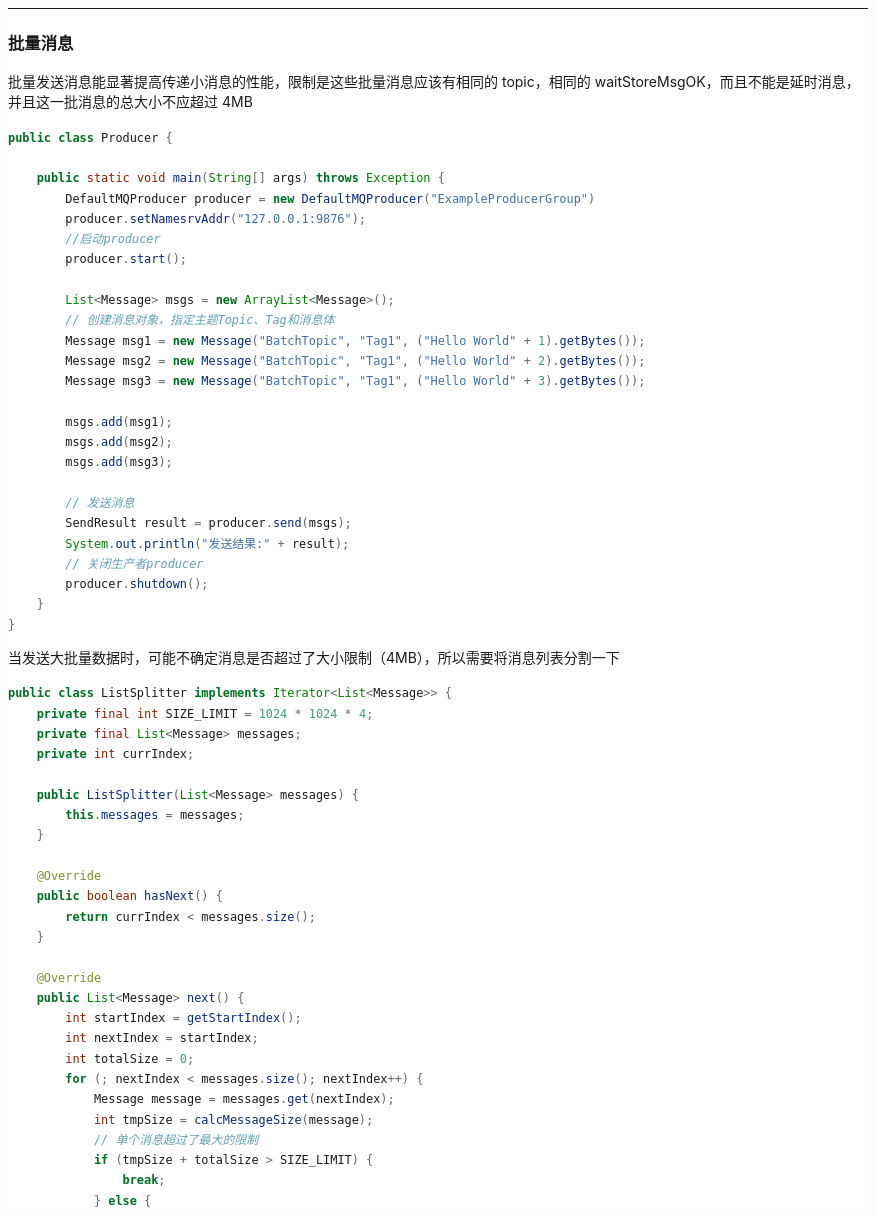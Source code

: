 

****



### 批量消息

批量发送消息能显著提高传递小消息的性能，限制是这些批量消息应该有相同的 topic，相同的 waitStoreMsgOK，而且不能是延时消息，并且这一批消息的总大小不应超过 4MB

```java
public class Producer {

    public static void main(String[] args) throws Exception {
        DefaultMQProducer producer = new DefaultMQProducer("ExampleProducerGroup")
        producer.setNamesrvAddr("127.0.0.1:9876");
        //启动producer
        producer.start();

        List<Message> msgs = new ArrayList<Message>();
        // 创建消息对象，指定主题Topic、Tag和消息体
        Message msg1 = new Message("BatchTopic", "Tag1", ("Hello World" + 1).getBytes());
        Message msg2 = new Message("BatchTopic", "Tag1", ("Hello World" + 2).getBytes());
        Message msg3 = new Message("BatchTopic", "Tag1", ("Hello World" + 3).getBytes());

        msgs.add(msg1);
        msgs.add(msg2);
        msgs.add(msg3);

        // 发送消息
        SendResult result = producer.send(msgs);
        System.out.println("发送结果:" + result);
        // 关闭生产者producer
        producer.shutdown();
    }
}
```

当发送大批量数据时，可能不确定消息是否超过了大小限制（4MB），所以需要将消息列表分割一下

```java
public class ListSplitter implements Iterator<List<Message>> {
    private final int SIZE_LIMIT = 1024 * 1024 * 4;
    private final List<Message> messages;
    private int currIndex;

    public ListSplitter(List<Message> messages) {
        this.messages = messages;
    }

    @Override
    public boolean hasNext() {
        return currIndex < messages.size();
    }

    @Override
    public List<Message> next() {
        int startIndex = getStartIndex();
        int nextIndex = startIndex;
        int totalSize = 0;
        for (; nextIndex < messages.size(); nextIndex++) {
            Message message = messages.get(nextIndex);
            int tmpSize = calcMessageSize(message);
            // 单个消息超过了最大的限制
            if (tmpSize + totalSize > SIZE_LIMIT) {
                break;
            } else {
```